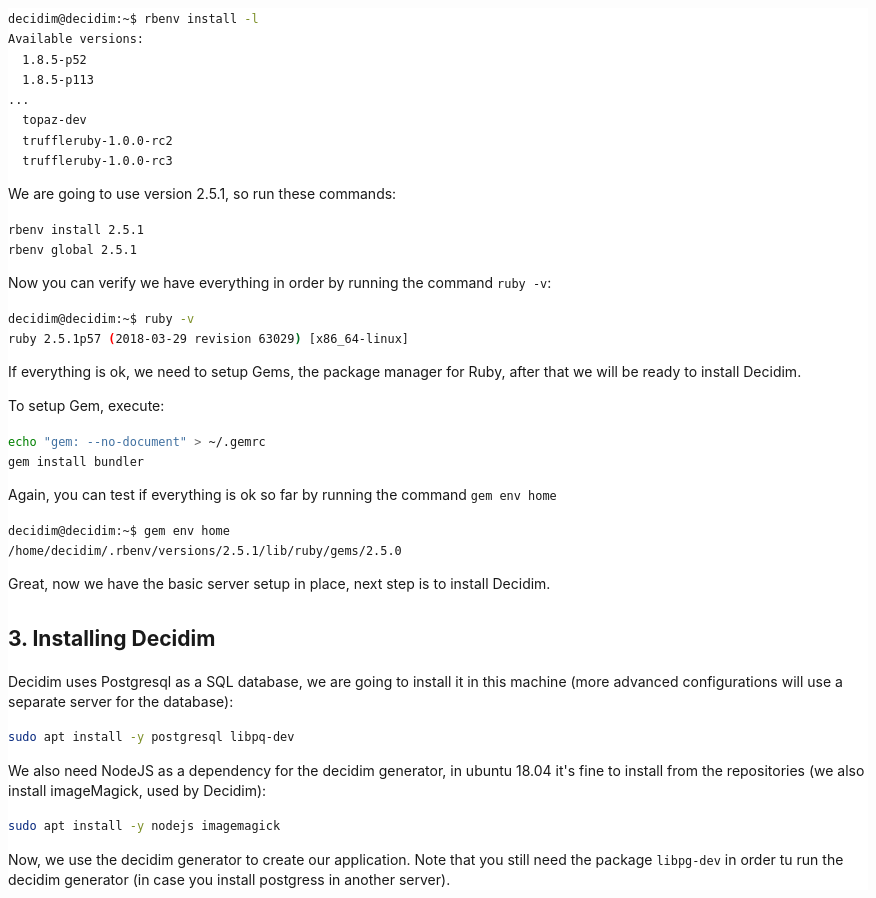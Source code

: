 ```bash
decidim@decidim:~$ rbenv install -l
Available versions:
  1.8.5-p52
  1.8.5-p113
...
  topaz-dev
  truffleruby-1.0.0-rc2
  truffleruby-1.0.0-rc3
```

We are going to use version 2.5.1, so run these commands:

```bash
rbenv install 2.5.1
rbenv global 2.5.1
```
Now you can verify we have everything in order by running the command `ruby -v`:

```bash
decidim@decidim:~$ ruby -v
ruby 2.5.1p57 (2018-03-29 revision 63029) [x86_64-linux]
```

If everything is ok, we need to setup Gems, the package manager for Ruby, after that we will be ready to install Decidim.

To setup Gem, execute:

```bash
echo "gem: --no-document" > ~/.gemrc
gem install bundler
```

Again, you can test if everything is ok so far by running the command `gem env home`

```bash
decidim@decidim:~$ gem env home
/home/decidim/.rbenv/versions/2.5.1/lib/ruby/gems/2.5.0
```

Great, now we have the basic server setup in place, next step is to install Decidim.

## 3. Installing Decidim

Decidim uses Postgresql as a SQL database, we are going to install it in this machine (more advanced configurations will use a separate server for the database):

```bash
sudo apt install -y postgresql libpq-dev
```

We also need NodeJS as a dependency for the decidim generator, in ubuntu 18.04 it's fine to install from the repositories (we also install imageMagick, used by Decidim):

```bash
sudo apt install -y nodejs imagemagick
```
Now, we use the decidim generator to create our application. Note that you still need the package `libpg-dev` in order tu run the decidim generator (in case you install postgress in another server).
